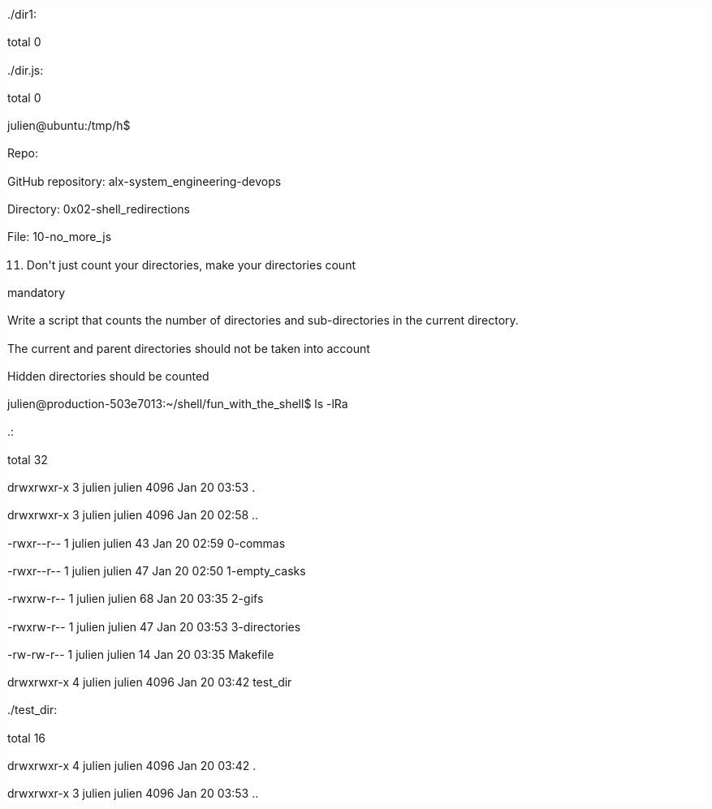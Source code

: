 

./dir1:

total 0



./dir.js:

total 0

julien@ubuntu:/tmp/h$ 

Repo:



GitHub repository: alx-system_engineering-devops

Directory: 0x02-shell_redirections

File: 10-no_more_js

   

11. Don't just count your directories, make your directories count

mandatory

Write a script that counts the number of directories and sub-directories in the current directory.



The current and parent directories should not be taken into account

Hidden directories should be counted

julien@production-503e7013:~/shell/fun_with_the_shell$ ls -lRa

.:

total 32

drwxrwxr-x 3 julien julien 4096 Jan 20 03:53 .

drwxrwxr-x 3 julien julien 4096 Jan 20 02:58 ..

-rwxr--r-- 1 julien julien 43 Jan 20 02:59 0-commas

-rwxr--r-- 1 julien julien 47 Jan 20 02:50 1-empty_casks

-rwxrw-r-- 1 julien julien 68 Jan 20 03:35 2-gifs

-rwxrw-r-- 1 julien julien 47 Jan 20 03:53 3-directories

-rw-rw-r-- 1 julien julien 14 Jan 20 03:35 Makefile

drwxrwxr-x 4 julien julien 4096 Jan 20 03:42 test_dir



./test_dir:

total 16

drwxrwxr-x 4 julien julien 4096 Jan 20 03:42 .

drwxrwxr-x 3 julien julien 4096 Jan 20 03:53 ..
